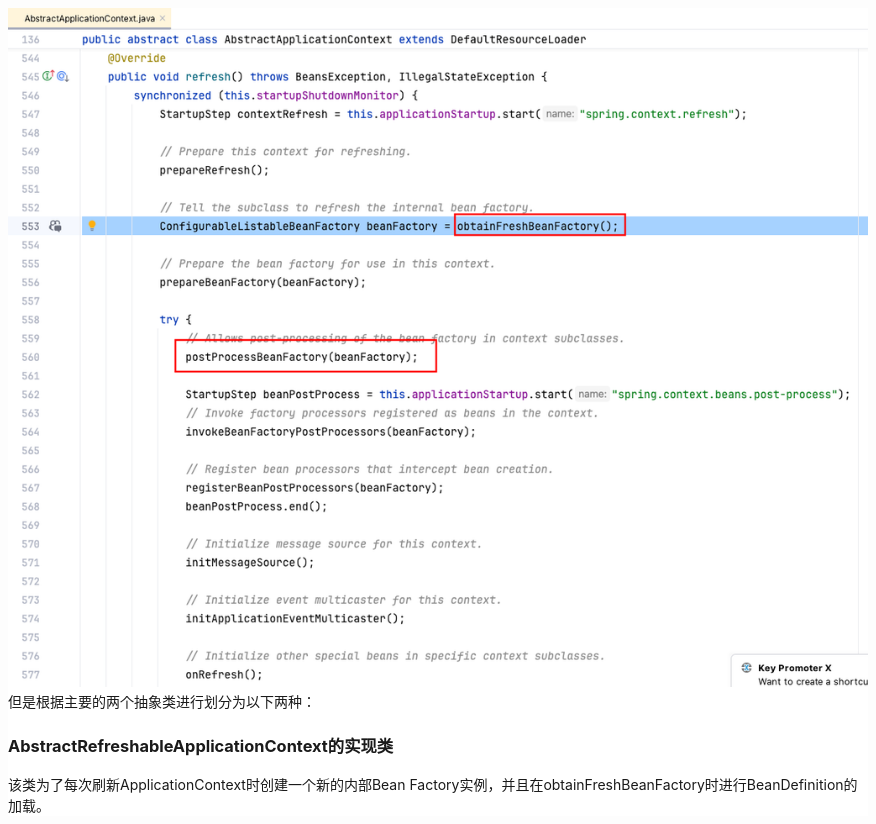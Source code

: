 ![](./images/spring/BeanDefinition加载时机.png)
但是根据主要的两个抽象类进行划分为以下两种：
### AbstractRefreshableApplicationContext的实现类
该类为了每次刷新ApplicationContext时创建一个新的内部Bean Factory实例，并且在obtainFreshBeanFactory时进行BeanDefinition的加载。